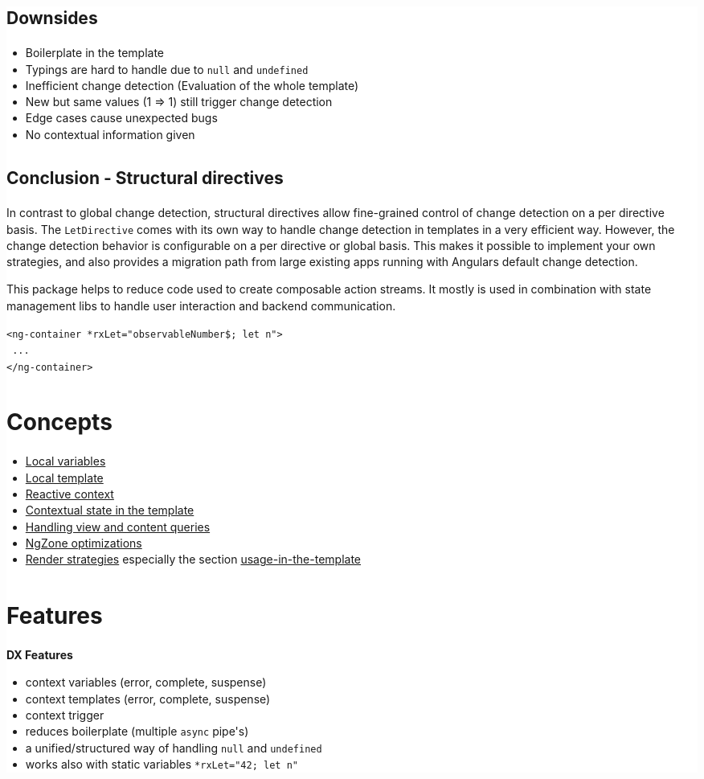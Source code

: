 ## Downsides

- Boilerplate in the template
- Typings are hard to handle due to `null` and `undefined`
- Inefficient change detection (Evaluation of the whole template)
- New but same values (1 => 1) still trigger change detection
- Edge cases cause unexpected bugs
- No contextual information given

## Conclusion - Structural directives

In contrast to global change detection, structural directives allow fine-grained control of change detection on a per directive basis.
The `LetDirective` comes with its own way to handle change detection in templates in a very efficient way.
However, the change detection behavior is configurable on a per directive or global basis.
This makes it possible to implement your own strategies, and also provides a migration path from large existing apps running with Angulars default change detection.

This package helps to reduce code used to create composable action streams. 
It mostly is used in combination with state management libs to handle user interaction and backend communication.

```
<ng-container *rxLet="observableNumber$; let n">
 ...
</ng-container>
```

# Concepts

- [Local variables](https://github.com/rx-angular/rx-angular/blob/main/libs/cdk/render-strategies/docs/concepts/local-variables.md) 
- [Local template]()
- [Reactive context](https://github.com/rx-angular/rx-angular/blob/main/libs/cdk/render-strategies/docs/concepts/reactive-context.md)
- [Contextual state in the template](https://github.com/rx-angular/rx-angular/blob/main/libs/cdk/render-strategies/docs/concepts/contextual-state-in-the-template.md)
- [Handling view and content queries](https://github.com/rx-angular/rx-angular/blob/main/libs/cdk/render-strategies/docs/concepts/handling-view-and-content-queries.md)
- [NgZone optimizations](https://github.com/rx-angular/rx-angular/blob/main/libs/cdk/render-strategies/docs/concepts/ngzone-optimizations.md)
- [Render strategies](https://github.com/rx-angular/rx-angular/blob/main/libs/cdk/render-strategies/docs/README.md) especially the section [usage-in-the-template](https://github.com/rx-angular/rx-angular/blob/main/libs/cdk/render-strategies/docs/README.md#usage-in-the-template)

# Features

**DX Features**

- context variables (error, complete, suspense)
- context templates (error, complete, suspense)
- context trigger
- reduces boilerplate (multiple `async` pipe's)
- a unified/structured way of handling `null` and `undefined`
- works also with static variables `*rxLet="42; let n"`
